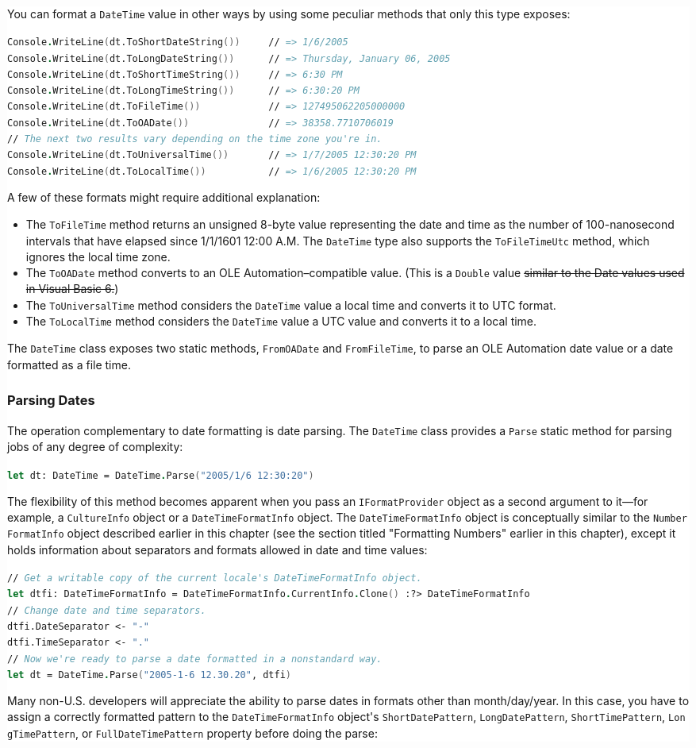 You can format a `DateTime` value in other ways by using some peculiar methods that only this type exposes:

```FSharp
Console.WriteLine(dt.ToShortDateString())     // => 1/6/2005
Console.WriteLine(dt.ToLongDateString())      // => Thursday, January 06, 2005
Console.WriteLine(dt.ToShortTimeString())     // => 6:30 PM
Console.WriteLine(dt.ToLongTimeString())      // => 6:30:20 PM
Console.WriteLine(dt.ToFileTime())            // => 127495062205000000
Console.WriteLine(dt.ToOADate())              // => 38358.7710706019
// The next two results vary depending on the time zone you're in.
Console.WriteLine(dt.ToUniversalTime())       // => 1/7/2005 12:30:20 PM
Console.WriteLine(dt.ToLocalTime())           // => 1/6/2005 12:30:20 PM
```

A few of these formats might require additional explanation:

- The `ToFileTime` method returns an unsigned 8-byte value representing the date and time as the number of 100-nanosecond intervals that have elapsed since 1/1/1601 12:00 A.M. The `DateTime` type also supports the `ToFileTimeUtc` method, which ignores the local time zone.
- The `ToOADate` method converts to an OLE Automation–compatible value. (This is a `Double` value ~~similar to the Date values used in Visual Basic 6.~~)
- The `ToUniversalTime` method considers the `DateTime` value a local time and converts it to UTC format.
- The `ToLocalTime` method considers the `DateTime` value a UTC value and converts it to a local time.

The `DateTime` class exposes two static methods, `FromOADate` and `FromFileTime`, to parse an OLE Automation date value or a date formatted as a file time.

### Parsing Dates

The operation complementary to date formatting is date parsing. The `DateTime` class provides a `Parse` static method for parsing jobs of any degree of complexity:

```FSharp
let dt: DateTime = DateTime.Parse("2005/1/6 12:30:20")
```

The flexibility of this method becomes apparent when you pass an `IFormatProvider` object as a second argument to it—for example, a `CultureInfo` object or a `DateTimeFormatInfo` object. The `DateTimeFormatInfo` object is conceptually similar to the `NumberFormatInfo` object described earlier in this chapter (see the section titled "Formatting Numbers" earlier in this chapter), except it holds information about separators and formats allowed in date and time values:

```FSharp
// Get a writable copy of the current locale's DateTimeFormatInfo object.
let dtfi: DateTimeFormatInfo = DateTimeFormatInfo.CurrentInfo.Clone() :?> DateTimeFormatInfo
// Change date and time separators.
dtfi.DateSeparator <- "-"
dtfi.TimeSeparator <- "."
// Now we're ready to parse a date formatted in a nonstandard way.
let dt = DateTime.Parse("2005-1-6 12.30.20", dtfi)
```

Many non-U.S. developers will appreciate the ability to parse dates in formats other than month/day/year. In this case, you have to assign a correctly formatted pattern to the `DateTimeFormatInfo` object's `ShortDatePattern`, `LongDatePattern`, `ShortTimePattern`, `LongTimePattern`, or `FullDateTimePattern` property before doing the parse:
